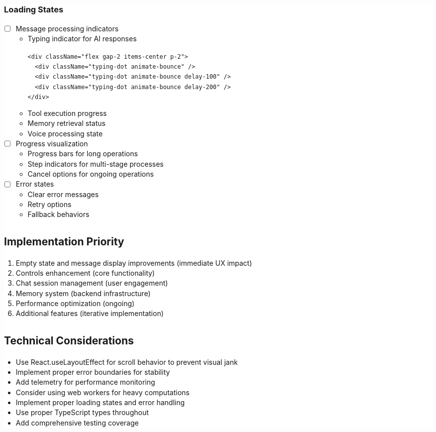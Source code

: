 ### Loading States
- [ ] Message processing indicators
  - Typing indicator for AI responses
    ```tsx
    <div className="flex gap-2 items-center p-2">
      <div className="typing-dot animate-bounce" />
      <div className="typing-dot animate-bounce delay-100" />
      <div className="typing-dot animate-bounce delay-200" />
    </div>
    ```
  - Tool execution progress
  - Memory retrieval status
  - Voice processing state
- [ ] Progress visualization
  - Progress bars for long operations
  - Step indicators for multi-stage processes
  - Cancel options for ongoing operations
- [ ] Error states
  - Clear error messages
  - Retry options
  - Fallback behaviors

## Implementation Priority
1. Empty state and message display improvements (immediate UX impact)
2. Controls enhancement (core functionality)
3. Chat session management (user engagement)
4. Memory system (backend infrastructure)
5. Performance optimization (ongoing)
6. Additional features (iterative implementation)

## Technical Considerations
- Use React.useLayoutEffect for scroll behavior to prevent visual jank
- Implement proper error boundaries for stability
- Add telemetry for performance monitoring
- Consider using web workers for heavy computations
- Implement proper loading states and error handling
- Use proper TypeScript types throughout
- Add comprehensive testing coverage 